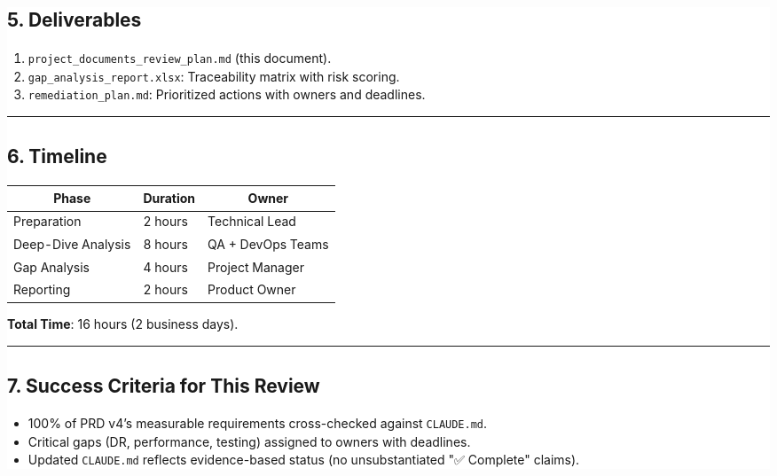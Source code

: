 
## 5. Deliverables
1. `project_documents_review_plan.md` (this document).
2. `gap_analysis_report.xlsx`: Traceability matrix with risk scoring.
3. `remediation_plan.md`: Prioritized actions with owners and deadlines.

---

## 6. Timeline
| Phase | Duration | Owner |
|-------|----------|-------|
| Preparation | 2 hours | Technical Lead |
| Deep-Dive Analysis | 8 hours | QA + DevOps Teams |
| Gap Analysis | 4 hours | Project Manager |
| Reporting | 2 hours | Product Owner |

**Total Time**: 16 hours (2 business days).

---

## 7. Success Criteria for This Review
- 100% of PRD v4’s measurable requirements cross-checked against `CLAUDE.md`.
- Critical gaps (DR, performance, testing) assigned to owners with deadlines.
- Updated `CLAUDE.md` reflects evidence-based status (no unsubstantiated "✅ Complete" claims).
```
